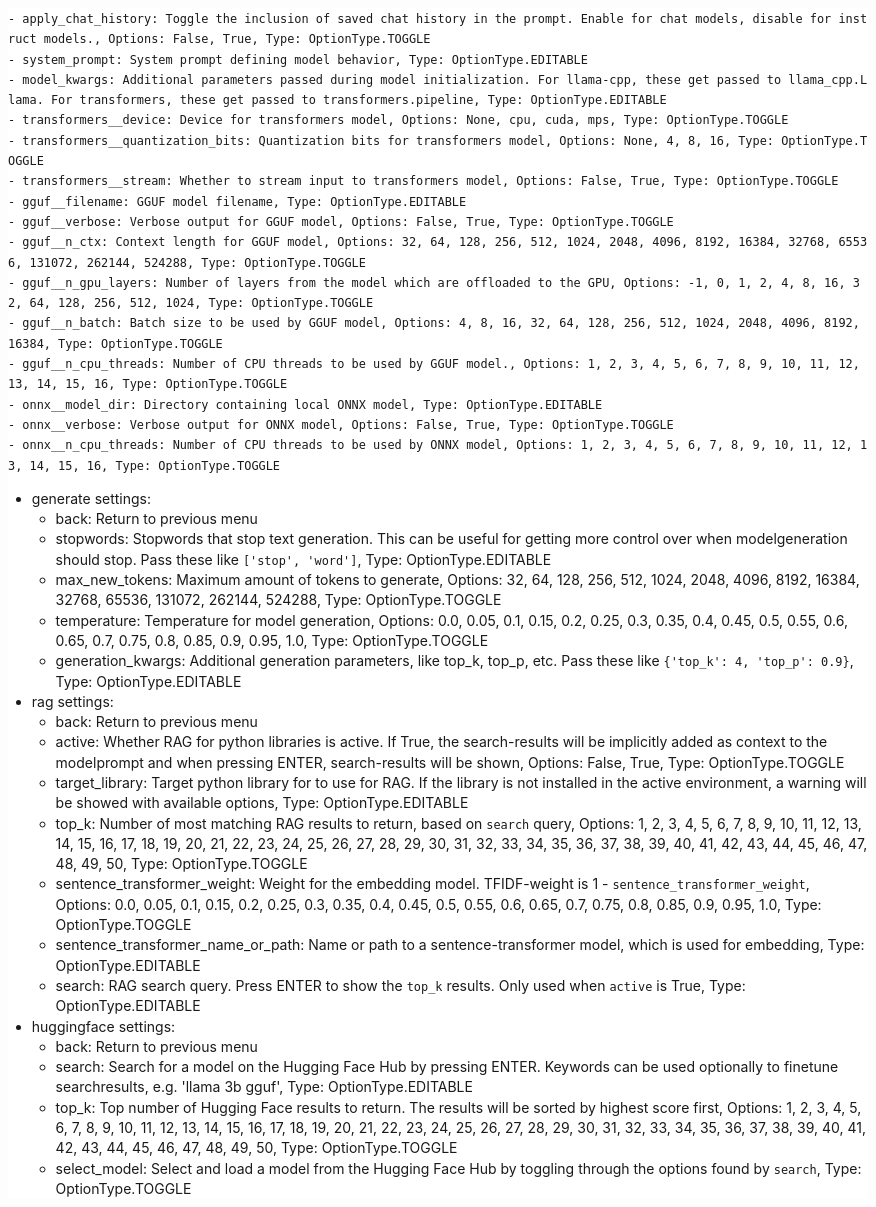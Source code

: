    - apply_chat_history: Toggle the inclusion of saved chat history in the prompt. Enable for chat models, disable for instruct models., Options: False, True, Type: OptionType.TOGGLE
    - system_prompt: System prompt defining model behavior, Type: OptionType.EDITABLE
    - model_kwargs: Additional parameters passed during model initialization. For llama-cpp, these get passed to llama_cpp.Llama. For transformers, these get passed to transformers.pipeline, Type: OptionType.EDITABLE
    - transformers__device: Device for transformers model, Options: None, cpu, cuda, mps, Type: OptionType.TOGGLE
    - transformers__quantization_bits: Quantization bits for transformers model, Options: None, 4, 8, 16, Type: OptionType.TOGGLE
    - transformers__stream: Whether to stream input to transformers model, Options: False, True, Type: OptionType.TOGGLE
    - gguf__filename: GGUF model filename, Type: OptionType.EDITABLE
    - gguf__verbose: Verbose output for GGUF model, Options: False, True, Type: OptionType.TOGGLE
    - gguf__n_ctx: Context length for GGUF model, Options: 32, 64, 128, 256, 512, 1024, 2048, 4096, 8192, 16384, 32768, 65536, 131072, 262144, 524288, Type: OptionType.TOGGLE
    - gguf__n_gpu_layers: Number of layers from the model which are offloaded to the GPU, Options: -1, 0, 1, 2, 4, 8, 16, 32, 64, 128, 256, 512, 1024, Type: OptionType.TOGGLE
    - gguf__n_batch: Batch size to be used by GGUF model, Options: 4, 8, 16, 32, 64, 128, 256, 512, 1024, 2048, 4096, 8192, 16384, Type: OptionType.TOGGLE
    - gguf__n_cpu_threads: Number of CPU threads to be used by GGUF model., Options: 1, 2, 3, 4, 5, 6, 7, 8, 9, 10, 11, 12, 13, 14, 15, 16, Type: OptionType.TOGGLE
    - onnx__model_dir: Directory containing local ONNX model, Type: OptionType.EDITABLE
    - onnx__verbose: Verbose output for ONNX model, Options: False, True, Type: OptionType.TOGGLE
    - onnx__n_cpu_threads: Number of CPU threads to be used by ONNX model, Options: 1, 2, 3, 4, 5, 6, 7, 8, 9, 10, 11, 12, 13, 14, 15, 16, Type: OptionType.TOGGLE
  - generate settings:
    - back: Return to previous menu
    - stopwords: Stopwords that stop text generation. This can be useful for getting more control over when modelgeneration should stop. Pass these like `['stop', 'word']`, Type: OptionType.EDITABLE
    - max_new_tokens: Maximum amount of tokens to generate, Options: 32, 64, 128, 256, 512, 1024, 2048, 4096, 8192, 16384, 32768, 65536, 131072, 262144, 524288, Type: OptionType.TOGGLE
    - temperature: Temperature for model generation, Options: 0.0, 0.05, 0.1, 0.15, 0.2, 0.25, 0.3, 0.35, 0.4, 0.45, 0.5, 0.55, 0.6, 0.65, 0.7, 0.75, 0.8, 0.85, 0.9, 0.95, 1.0, Type: OptionType.TOGGLE
    - generation_kwargs: Additional generation parameters, like top_k, top_p, etc. Pass these like `{'top_k': 4, 'top_p': 0.9}`, Type: OptionType.EDITABLE
  - rag settings:
    - back: Return to previous menu
    - active: Whether RAG for python libraries is active. If True, the search-results will be implicitly added as context to the modelprompt and when pressing ENTER, search-results will be shown, Options: False, True, Type: OptionType.TOGGLE
    - target_library: Target python library for to use for RAG. If the library is not installed in the active environment, a warning will be showed with available options, Type: OptionType.EDITABLE
    - top_k: Number of most matching RAG results to return, based on `search` query, Options: 1, 2, 3, 4, 5, 6, 7, 8, 9, 10, 11, 12, 13, 14, 15, 16, 17, 18, 19, 20, 21, 22, 23, 24, 25, 26, 27, 28, 29, 30, 31, 32, 33, 34, 35, 36, 37, 38, 39, 40, 41, 42, 43, 44, 45, 46, 47, 48, 49, 50, Type: OptionType.TOGGLE
    - sentence_transformer_weight: Weight for the embedding model. TFIDF-weight is 1 - `sentence_transformer_weight`, Options: 0.0, 0.05, 0.1, 0.15, 0.2, 0.25, 0.3, 0.35, 0.4, 0.45, 0.5, 0.55, 0.6, 0.65, 0.7, 0.75, 0.8, 0.85, 0.9, 0.95, 1.0, Type: OptionType.TOGGLE
    - sentence_transformer_name_or_path: Name or path to a sentence-transformer model, which is used for embedding, Type: OptionType.EDITABLE
    - search: RAG search query. Press ENTER to show the `top_k` results. Only used when `active` is True, Type: OptionType.EDITABLE
  - huggingface settings:
    - back: Return to previous menu
    - search: Search for a model on the Hugging Face Hub by pressing ENTER. Keywords can be used optionally to finetune searchresults, e.g. 'llama 3b gguf', Type: OptionType.EDITABLE
    - top_k: Top number of Hugging Face results to return. The results will be sorted by highest score first, Options: 1, 2, 3, 4, 5, 6, 7, 8, 9, 10, 11, 12, 13, 14, 15, 16, 17, 18, 19, 20, 21, 22, 23, 24, 25, 26, 27, 28, 29, 30, 31, 32, 33, 34, 35, 36, 37, 38, 39, 40, 41, 42, 43, 44, 45, 46, 47, 48, 49, 50, Type: OptionType.TOGGLE
    - select_model: Select and load a model from the Hugging Face Hub by toggling through the options found by `search`, Type: OptionType.TOGGLE